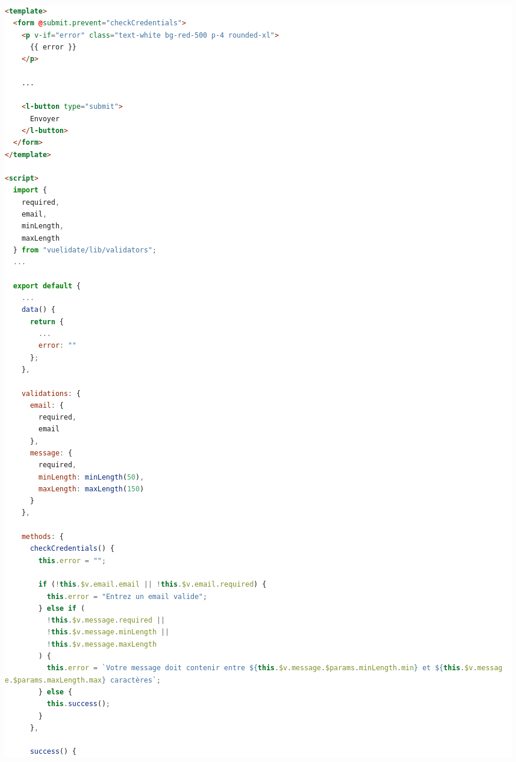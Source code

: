 ```html
<template>
  <form @submit.prevent="checkCredentials">
    <p v-if="error" class="text-white bg-red-500 p-4 rounded-xl">
      {{ error }}
    </p>

    ...

    <l-button type="submit">
      Envoyer
    </l-button>
  </form>
</template>

<script>
  import {
    required,
    email,
    minLength,
    maxLength
  } from "vuelidate/lib/validators";
  ...

  export default {
    ...
    data() {
      return {
        ...
        error: ""
      };
    },

    validations: {
      email: {
        required,
        email
      },
      message: {
        required,
        minLength: minLength(50),
        maxLength: maxLength(150)
      }
    },

    methods: {
      checkCredentials() {
        this.error = "";

        if (!this.$v.email.email || !this.$v.email.required) {
          this.error = "Entrez un email valide";
        } else if (
          !this.$v.message.required ||
          !this.$v.message.minLength ||
          !this.$v.message.maxLength
        ) {
          this.error = `Votre message doit contenir entre ${this.$v.message.$params.minLength.min} et ${this.$v.message.$params.maxLength.max} caractères`;
        } else {
          this.success();
        }
      },

      success() {
```